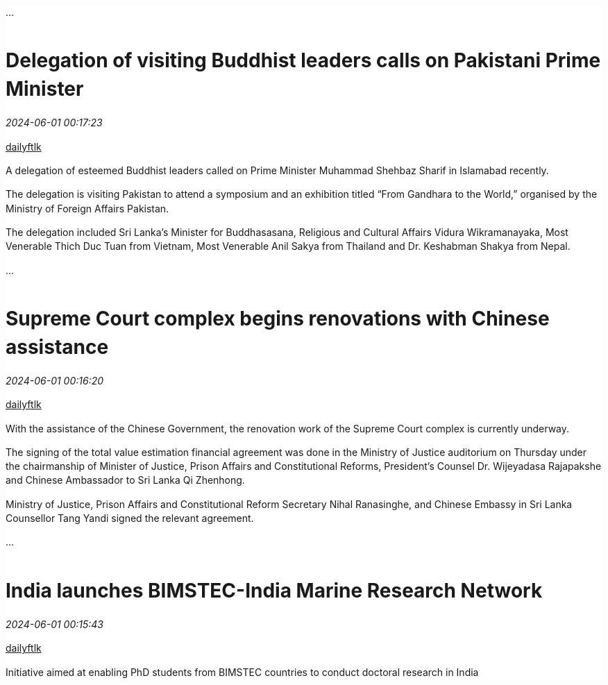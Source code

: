 ...



# Delegation of visiting Buddhist leaders calls on Pakistani Prime Minister

*2024-06-01 00:17:23*

[dailyftlk](https://www.ft.lk/news/Delegation-of-visiting-Buddhist-leaders-calls-on-Pakistani-Prime-Minister/56-762463)

A delegation of esteemed Buddhist leaders called on Prime Minister Muhammad Shehbaz Sharif in Islamabad recently.

The delegation is visiting Pakistan to attend a symposium and an exhibition titled “From Gandhara to the World,” organised by the Ministry of Foreign Affairs Pakistan.

The delegation included Sri Lanka’s Minister for Buddhasasana, Religious and Cultural Affairs Vidura Wikramanayaka, Most Venerable Thich Duc Tuan from Vietnam, Most Venerable Anil Sakya from Thailand and Dr. Keshabman Shakya from Nepal.

...



# Supreme Court complex begins renovations with Chinese assistance

*2024-06-01 00:16:20*

[dailyftlk](https://www.ft.lk/news/Supreme-Court-complex-begins-renovations-with-Chinese-assistance/56-762462)

With the assistance of the Chinese Government, the renovation work of the Supreme Court complex is currently underway.

The signing of the total value estimation financial agreement was done in the Ministry of Justice auditorium on Thursday under the chairmanship of Minister of Justice, Prison Affairs and Constitutional Reforms, President’s Counsel Dr. Wijeyadasa Rajapakshe and Chinese Ambassador to Sri Lanka Qi Zhenhong.

Ministry of Justice, Prison Affairs and Constitutional Reform Secretary Nihal Ranasinghe, and Chinese Embassy in Sri Lanka Counsellor Tang Yandi signed the relevant agreement.

...



# India launches BIMSTEC-India Marine Research Network

*2024-06-01 00:15:43*

[dailyftlk](https://www.ft.lk/news/India-launches-BIMSTEC-India-Marine-Research-Network/56-762461)

Initiative aimed at enabling PhD students from BIMSTEC countries to conduct doctoral research in India
